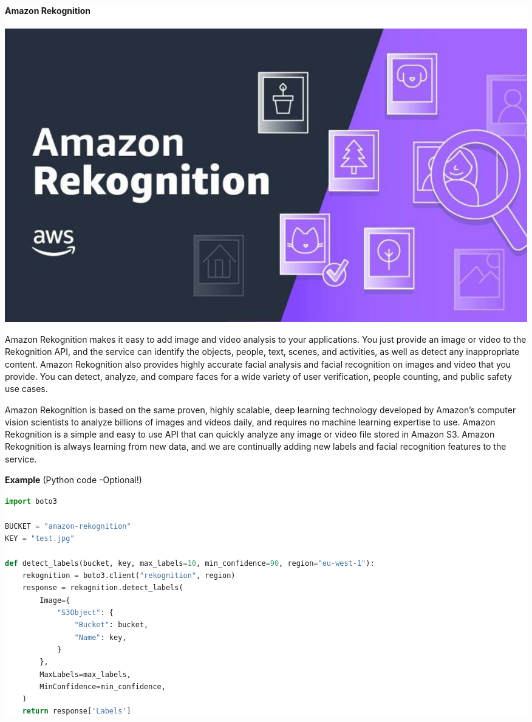 
#### Amazon Rekognition

![rekognition](/Images/Serverless/rekognition.jpg)

Amazon Rekognition makes it easy to add image and video analysis to your applications. You just provide an image or video to the Rekognition API, and the service can identify the objects, people, text, scenes, and activities, as well as detect any inappropriate content. Amazon Rekognition also provides highly accurate facial analysis and facial recognition on images and video that you provide. You can detect, analyze, and compare faces for a wide variety of user verification, people counting, and public safety use cases.

Amazon Rekognition is based on the same proven, highly scalable, deep learning technology developed by Amazon’s computer vision scientists to analyze billions of images and videos daily, and requires no machine learning expertise to use. Amazon Rekognition is a simple and easy to use API that can quickly analyze any image or video file stored in Amazon S3. Amazon Rekognition is always learning from new data, and we are continually adding new labels and facial recognition features to the service.

**Example**
(Python code -Optional!)

```python
import boto3

BUCKET = "amazon-rekognition"
KEY = "test.jpg"

def detect_labels(bucket, key, max_labels=10, min_confidence=90, region="eu-west-1"):
	rekognition = boto3.client("rekognition", region)
	response = rekognition.detect_labels(
		Image={
			"S3Object": {
				"Bucket": bucket,
				"Name": key,
			}
		},
		MaxLabels=max_labels,
		MinConfidence=min_confidence,
	)
	return response['Labels']
```